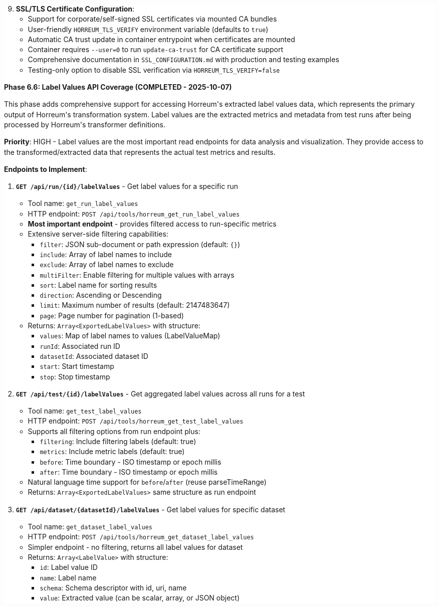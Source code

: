 9. **SSL/TLS Certificate Configuration**:
   - Support for corporate/self-signed SSL certificates via mounted CA bundles
   - User-friendly `HORREUM_TLS_VERIFY` environment variable (defaults to `true`)
   - Automatic CA trust update in container entrypoint when certificates are mounted
   - Container requires `--user=0` to run `update-ca-trust` for CA certificate support
   - Comprehensive documentation in `SSL_CONFIGURATION.md` with production and testing examples
   - Testing-only option to disable SSL verification via `HORREUM_TLS_VERIFY=false`

**Phase 6.6: Label Values API Coverage (COMPLETED - 2025-10-07)**

This phase adds comprehensive support for accessing Horreum's extracted label values
data, which represents the primary output of Horreum's transformation system. Label
values are the extracted metrics and metadata from test runs after being processed by
Horreum's transformer definitions.

**Priority**: HIGH - Label values are the most important read endpoints for data
analysis and visualization. They provide access to the transformed/extracted data
that represents the actual test metrics and results.

**Endpoints to Implement**:

1. **`GET /api/run/{id}/labelValues`** - Get label values for a specific run
   - Tool name: `get_run_label_values`
   - HTTP endpoint: `POST /api/tools/horreum_get_run_label_values`
   - **Most important endpoint** - provides filtered access to run-specific metrics
   - Extensive server-side filtering capabilities:
     - `filter`: JSON sub-document or path expression (default: `{}`)
     - `include`: Array of label names to include
     - `exclude`: Array of label names to exclude
     - `multiFilter`: Enable filtering for multiple values with arrays
     - `sort`: Label name for sorting results
     - `direction`: Ascending or Descending
     - `limit`: Maximum number of results (default: 2147483647)
     - `page`: Page number for pagination (1-based)
   - Returns: `Array<ExportedLabelValues>` with structure:
     - `values`: Map of label names to values (LabelValueMap)
     - `runId`: Associated run ID
     - `datasetId`: Associated dataset ID
     - `start`: Start timestamp
     - `stop`: Stop timestamp

2. **`GET /api/test/{id}/labelValues`** - Get aggregated label values across all
   runs for a test
   - Tool name: `get_test_label_values`
   - HTTP endpoint: `POST /api/tools/horreum_get_test_label_values`
   - Supports all filtering options from run endpoint plus:
     - `filtering`: Include filtering labels (default: true)
     - `metrics`: Include metric labels (default: true)
     - `before`: Time boundary - ISO timestamp or epoch millis
     - `after`: Time boundary - ISO timestamp or epoch millis
   - Natural language time support for `before`/`after` (reuse parseTimeRange)
   - Returns: `Array<ExportedLabelValues>` same structure as run endpoint

3. **`GET /api/dataset/{datasetId}/labelValues`** - Get label values for specific
   dataset
   - Tool name: `get_dataset_label_values`
   - HTTP endpoint: `POST /api/tools/horreum_get_dataset_label_values`
   - Simpler endpoint - no filtering, returns all label values for dataset
   - Returns: `Array<LabelValue>` with structure:
     - `id`: Label value ID
     - `name`: Label name
     - `schema`: Schema descriptor with id, uri, name
     - `value`: Extracted value (can be scalar, array, or JSON object)
